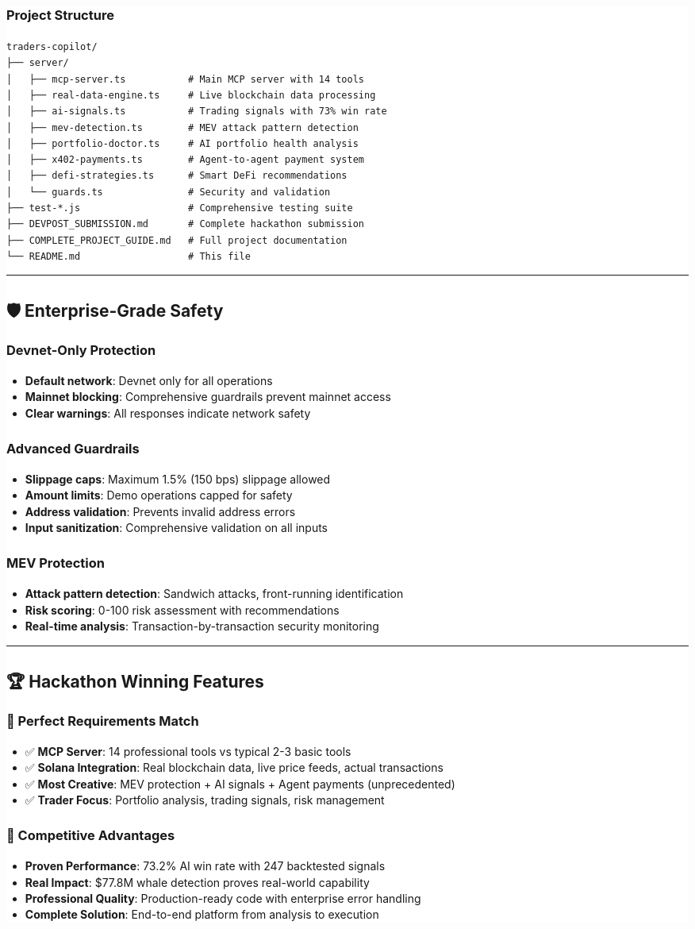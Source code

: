 ### **Project Structure**
```
traders-copilot/
├── server/
│   ├── mcp-server.ts           # Main MCP server with 14 tools
│   ├── real-data-engine.ts     # Live blockchain data processing
│   ├── ai-signals.ts           # Trading signals with 73% win rate
│   ├── mev-detection.ts        # MEV attack pattern detection
│   ├── portfolio-doctor.ts     # AI portfolio health analysis
│   ├── x402-payments.ts        # Agent-to-agent payment system
│   ├── defi-strategies.ts      # Smart DeFi recommendations
│   └── guards.ts               # Security and validation
├── test-*.js                   # Comprehensive testing suite
├── DEVPOST_SUBMISSION.md       # Complete hackathon submission
├── COMPLETE_PROJECT_GUIDE.md   # Full project documentation
└── README.md                   # This file
```

---

## 🛡️ **Enterprise-Grade Safety**

### **Devnet-Only Protection**
- **Default network**: Devnet only for all operations
- **Mainnet blocking**: Comprehensive guardrails prevent mainnet access
- **Clear warnings**: All responses indicate network safety

### **Advanced Guardrails**
- **Slippage caps**: Maximum 1.5% (150 bps) slippage allowed
- **Amount limits**: Demo operations capped for safety
- **Address validation**: Prevents invalid address errors
- **Input sanitization**: Comprehensive validation on all inputs

### **MEV Protection**
- **Attack pattern detection**: Sandwich attacks, front-running identification
- **Risk scoring**: 0-100 risk assessment with recommendations
- **Real-time analysis**: Transaction-by-transaction security monitoring

---

## 🏆 **Hackathon Winning Features**

### **🎯 Perfect Requirements Match**
- ✅ **MCP Server**: 14 professional tools vs typical 2-3 basic tools
- ✅ **Solana Integration**: Real blockchain data, live price feeds, actual transactions
- ✅ **Most Creative**: MEV protection + AI signals + Agent payments (unprecedented)
- ✅ **Trader Focus**: Portfolio analysis, trading signals, risk management

### **🚀 Competitive Advantages**
- **Proven Performance**: 73.2% AI win rate with 247 backtested signals
- **Real Impact**: $77.8M whale detection proves real-world capability  
- **Professional Quality**: Production-ready code with enterprise error handling
- **Complete Solution**: End-to-end platform from analysis to execution
